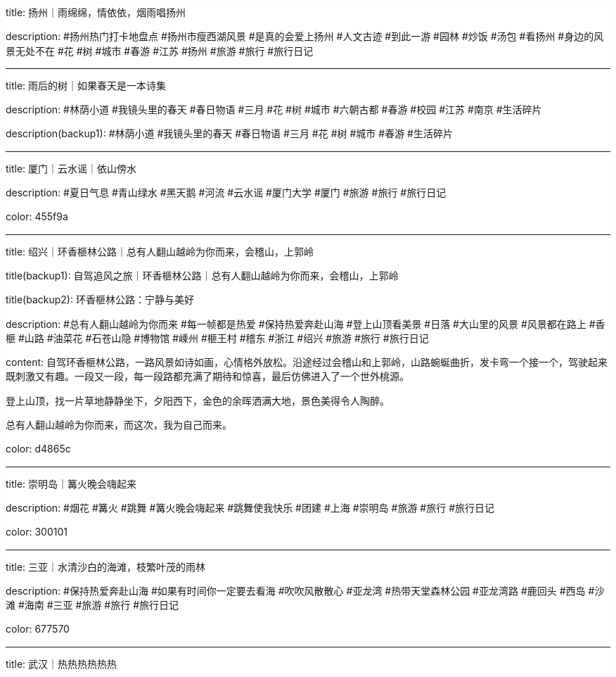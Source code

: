 
title: 扬州｜雨绵绵，情依依，烟雨唱扬州

description: #扬州热门打卡地盘点 #扬州市瘦西湖风景 #是真的会爱上扬州 #人文古迹 #到此一游 #园林 #炒饭 #汤包 #看扬州 #身边的风景无处不在 #花 #树 #城市 #春游 #江苏 #扬州 #旅游 #旅行 #旅行日记

---

title: 雨后的树｜如果春天是一本诗集

description: #林荫小道 #我镜头里的春天 #春日物语 #三月 #花 #树 #城市 #六朝古都 #春游 #校园 #江苏 #南京 #生活碎片

description(backup1): #林荫小道 #我镜头里的春天 #春日物语 #三月 #花 #树 #城市 #春游 #生活碎片

---

title: 厦门｜云水谣｜依山傍水

description: #夏日气息 #青山绿水 #黑天鹅 #河流 #云水谣 #厦门大学 #厦门 #旅游 #旅行 #旅行日记

color: 455f9a

---

title: 绍兴｜环香榧林公路｜总有人翻山越岭为你而来，会稽山，上郭岭

title(backup1): 自驾追风之旅｜环香榧林公路｜总有人翻山越岭为你而来，会稽山，上郭岭

title(backup2): 环香榧林公路：宁静与美好

description: #总有人翻山越岭为你而来 #每一帧都是热爱 #保持热爱奔赴山海 #登上山顶看美景 #日落 #大山里的风景 #风景都在路上 #香榧 #山路 #油菜花 #石苍山隐 #博物馆 #嵊州 #榧王村 #稽东 #浙江 #绍兴 #旅游 #旅行 #旅行日记

content: 自驾环香榧林公路，一路风景如诗如画，心情格外放松。沿途经过会稽山和上郭岭，山路蜿蜒曲折，发卡弯一个接一个，驾驶起来既刺激又有趣。一段又一段，每一段路都充满了期待和惊喜，最后仿佛进入了一个世外桃源。

登上山顶，找一片草地静静坐下，夕阳西下，金色的余晖洒满大地，景色美得令人陶醉。

总有人翻山越岭为你而来，而这次，我为自己而来。

color: d4865c

---

title: 崇明岛｜篝火晚会嗨起来

description: #烟花 #篝火 #跳舞 #篝火晚会嗨起来 #跳舞使我快乐 #团建 #上海 #崇明岛 #旅游 #旅行 #旅行日记

color: 300101

---

title: 三亚｜水清沙白的海滩，枝繁叶茂的雨林

description: #保持热爱奔赴山海 #如果有时间你一定要去看海 #吹吹风散散心 #亚龙湾 #热带天堂森林公园 #亚龙湾路 #鹿回头 #西岛 #沙滩 #海南 #三亚 #旅游 #旅行 #旅行日记

color: 677570

---

title: 武汉｜热热热热热热
